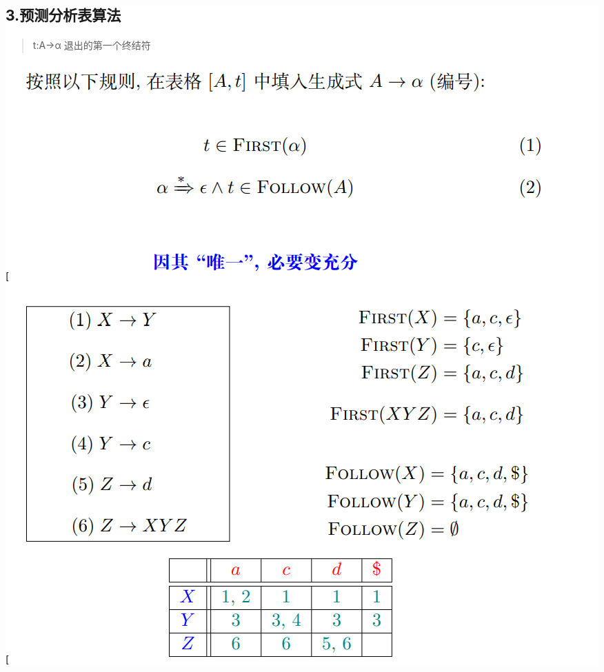 ## 3.预测分析表算法

> t:A->α 退出的第一个终结符

[![image-20210116152100751](编译原理背诵版.assets/image-20210116152100751.png)

[![image-20210116152249859](编译原理背诵版.assets/image-20210116152249859.png)
